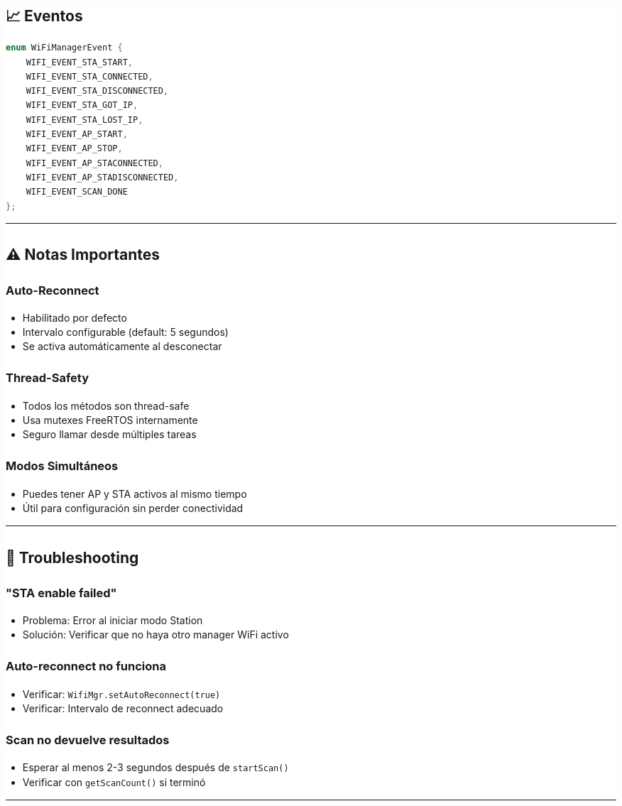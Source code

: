 
## 📈 Eventos

```cpp
enum WiFiManagerEvent {
    WIFI_EVENT_STA_START,
    WIFI_EVENT_STA_CONNECTED,
    WIFI_EVENT_STA_DISCONNECTED,
    WIFI_EVENT_STA_GOT_IP,
    WIFI_EVENT_STA_LOST_IP,
    WIFI_EVENT_AP_START,
    WIFI_EVENT_AP_STOP,
    WIFI_EVENT_AP_STACONNECTED,
    WIFI_EVENT_AP_STADISCONNECTED,
    WIFI_EVENT_SCAN_DONE
};
```

---

## ⚠️ Notas Importantes

### Auto-Reconnect
- Habilitado por defecto
- Intervalo configurable (default: 5 segundos)
- Se activa automáticamente al desconectar

### Thread-Safety
- Todos los métodos son thread-safe
- Usa mutexes FreeRTOS internamente
- Seguro llamar desde múltiples tareas

### Modos Simultáneos
- Puedes tener AP y STA activos al mismo tiempo
- Útil para configuración sin perder conectividad

---

## 🐛 Troubleshooting

### "STA enable failed"
- Problema: Error al iniciar modo Station
- Solución: Verificar que no haya otro manager WiFi activo

### Auto-reconnect no funciona
- Verificar: `WifiMgr.setAutoReconnect(true)`
- Verificar: Intervalo de reconnect adecuado

### Scan no devuelve resultados
- Esperar al menos 2-3 segundos después de `startScan()`
- Verificar con `getScanCount()` si terminó

---